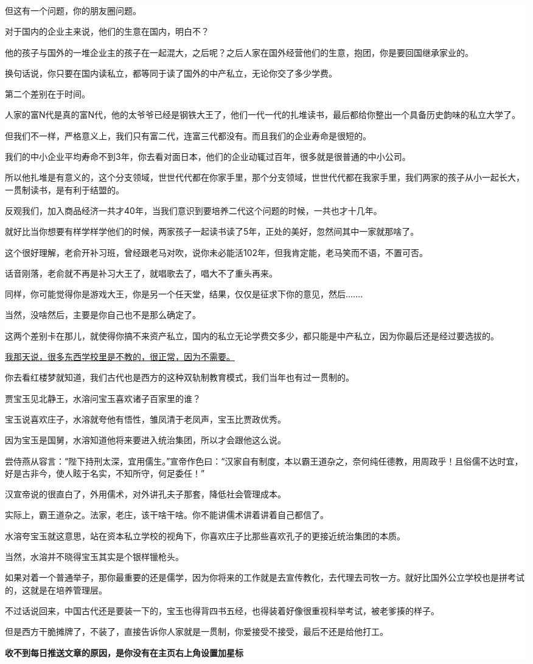 但这有一个问题，你的朋友圈问题。  

对于国内的企业主来说，他们的生意在国内，明白不？  

他的孩子与国外的一堆企业主的孩子在一起混大，之后呢？之后人家在国外经营他们的生意，抱团，你是要回国继承家业的。  

换句话说，你只要在国内读私立，都等同于读了国外的中产私立，无论你交了多少学费。

第二个差别在于时间。

人家的富N代是真的富N代，他的太爷爷已经是钢铁大王了，他们一代一代的扎堆读书，最后都给你整出一个具备历史韵味的私立大学了。

但我们不一样，严格意义上，我们只有富二代，连富三代都没有。而且我们的企业寿命是很短的。

我们的中小企业平均寿命不到3年，你去看对面日本，他们的企业动辄过百年，很多就是很普通的中小公司。

所以他扎堆是有意义的，这个分支领域，世世代代都在你家手里，那个分支领域，世世代代都在我家手里，我们两家的孩子从小一起长大，一贯制读书，是有利于结盟的。  

反观我们，加入商品经济一共才40年，当我们意识到要培养二代这个问题的时候，一共也才十几年。

就好比当你想要有样学样学他们的时候，两家孩子一起读书读了5年，正处的美好，忽然间其中一家就那啥了。

这个很好理解，老俞开补习班，曾经跟老马对吹，说你未必能活102年，但我肯定能，老马笑而不语，不置可否。

话音刚落，老俞就不再是补习大王了，就唱歌去了，唱大不了重头再来。

同样，你可能觉得你是游戏大王，你是另一个任天堂，结果，仅仅是征求下你的意见，然后.......

当然，没啥然后，主要是你自己也不是那么确定了。  

这两个差别卡在那儿，就使得你搞不来资产私立，国内的私立无论学费交多少，都只能是中产私立，因为你最后还是经过要选拔的。  

[我那天说，很多东西学校里是不教的，很正常，因为不需要。  
](http://mp.weixin.qq.com/s?__biz=MzU0MjYwNDU2Mw==&mid=2247513144&idx=2&sn=bd62e09a5ea4edf352f83a906b2a8513&chksm=fb1ad844cc6d5152fde6f72fd4bf75d9fa8e4997cb31075031ae4625c07db09ee6a184ba6050&scene=21#wechat_redirect)

你去看红楼梦就知道，我们古代也是西方的这种双轨制教育模式，我们当年也有过一贯制的。

贾宝玉见北静王，水溶问宝玉喜欢诸子百家里的谁？

宝玉说喜欢庄子，水溶就夸他有悟性，雏凤清于老凤声，宝玉比贾政优秀。

因为宝玉是国舅，水溶知道他将来要进入统治集团，所以才会跟他这么说。

尝侍燕从容言：“陛下持刑太深，宜用儒生。”宣帝作色曰：“汉家自有制度，本以霸王道杂之，奈何纯任德教，用周政乎！且俗儒不达时宜，好是古非今，使人眩于名实，不知所守，何足委任！”  

汉宣帝说的很直白了，外用儒术，对外讲孔夫子那套，降低社会管理成本。

实际上，霸王道杂之。法家，老庄，该干啥干啥。你不能讲儒术讲着讲着自己都信了。

水溶夸宝玉就这意思，站在资本私立学校的视角下，你喜欢庄子比那些喜欢孔子的更接近统治集团的本质。

当然，水溶并不晓得宝玉其实是个银样镴枪头。  

如果对着一个普通举子，那你最重要的还是儒学，因为你将来的工作就是去宣传教化，去代理去司牧一方。就好比国外公立学校也是拼考试的，这就是在培养管理层。

不过话说回来，中国古代还是要装一下的，宝玉也得背四书五经，也得装着好像很重视科举考试，被老爹揍的样子。

但是西方干脆摊牌了，不装了，直接告诉你人家就是一贯制，你爱接受不接受，最后不还是给他打工。

 **收不到每日推送文章的原因，是你没有在主页右上角设置加星标**

